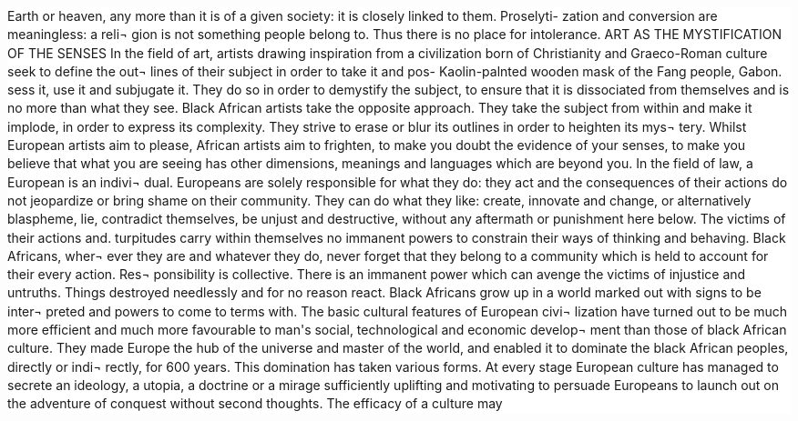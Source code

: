 Earth or heaven, any more than it is of a given
society: it is closely linked to them. Proselyti-
zation and conversion are meaningless: a reli¬
gion is not something people belong to. Thus
there is no place for intolerance.
ART AS THE MYSTIFICATION
OF THE SENSES
In the field of art, artists drawing inspiration
from a civilization born of Christianity and
Graeco-Roman culture seek to define the out¬
lines of their subject in order to take it and pos-
Kaolin-palnted wooden
mask of the Fang people,
Gabon.
sess it, use it and subjugate it. They do so in
order to demystify the subject, to ensure that it
is dissociated from themselves and is no more
than what they see. Black African artists take
the opposite approach. They take the subject
from within and make it implode, in order to
express its complexity. They strive to erase or
blur its outlines in order to heighten its mys¬
tery. Whilst European artists aim to please,
African artists aim to frighten, to make you
doubt the evidence of your senses, to make you
believe that what you are seeing has other
dimensions, meanings and languages which are
beyond you.
In the field of law, a European is an indivi¬
dual. Europeans are solely responsible for what
they do: they act and the consequences of their
actions do not jeopardize or bring shame on
their community. They can do what they like:
create, innovate and change, or alternatively
blaspheme, lie, contradict themselves, be unjust
and destructive, without any aftermath or
punishment here below. The victims of their
actions and. turpitudes carry within themselves
no immanent powers to constrain their ways of
thinking and behaving. Black Africans, wher¬
ever they are and whatever they do, never
forget that they belong to a community which
is held to account for their every action. Res¬
ponsibility is collective. There is an immanent
power which can avenge the victims of injustice
and untruths. Things destroyed needlessly and
for no reason react. Black Africans grow up in
a world marked out with signs to be inter¬
preted and powers to come to terms with.
The basic cultural features of European civi¬
lization have turned out to be much more
efficient and much more favourable to man's
social, technological and economic develop¬
ment than those of black African culture. They
made Europe the hub of the universe and
master of the world, and enabled it to dominate
the black African peoples, directly or indi¬
rectly, for 600 years. This domination has taken
various forms. At every stage European culture
has managed to secrete an ideology, a utopia, a
doctrine or a mirage sufficiently uplifting and
motivating to persuade Europeans to launch
out on the adventure of conquest without
second thoughts. The efficacy of a culture may